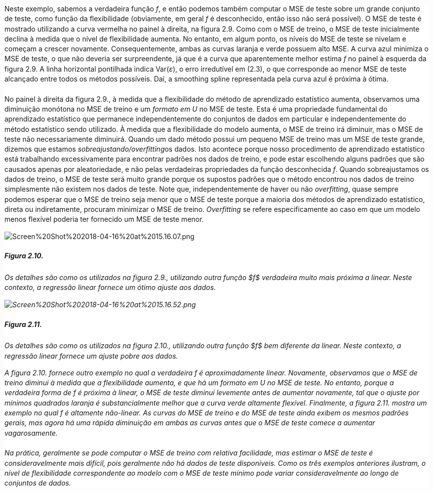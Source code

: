 Neste exemplo, sabemos a verdadeira função $f$, e então podemos também computar o MSE de teste sobre um grande conjunto de teste, como função da flexibilidade (obviamente, em geral $f$ é desconhecido, então isso não será possível). O MSE de teste é mostrado utilizando a curva vermelha no painel à direita, na figura 2.9. Como com o MSE de treino, o MSE de teste inicialmente declina à medida que o nível de flexibilidade aumenta. No entanto, em algum ponto, os níveis do MSE de teste se nivelam e começam a crescer novamente. Consequentemente, ambas as curvas laranja e verde possuem alto MSE. A curva azul minimiza o MSE de teste, o que não deveria ser surpreendente, já que é a curva que aparentemente melhor estima $f$ no painel à esquerda da figura 2.9. A linha horizontal pontilhada indica Var($ε$), o erro irredutível em (2.3), o que corresponde ao menor MSE de teste alcançado entre todos os métodos possíveis. Daí, a smoothing spline representada pela curva azul é próxima à ótima. 
<br><br>
No painel à direita da figura 2.9., à medida que a flexibilidade do método de aprendizado estatístico aumenta, observamos uma diminuição monótona no MSE de treino e um <i> formato em U</i> no MSE de teste. Esta é uma propriedade fundamental do aprendizado estatístico que permanece independentemente do conjuntos de dados em particular e independentemente do método estatístico sendo  utilizado. À medida que a flexibilidade do modelo aumenta, o MSE de treino irá diminuir, mas o MSE de teste não necessariamente diminuirá. Quando um dado método possui um pequeno MSE de treino mas um MSE de teste grande, dizemos que estamos <i>sobreajustando/overfitting</i>os dados. Isto acontece porque nosso procedimento de aprendizado estatístico está trabalhando excessivamente para encontrar padrões nos dados de treino, e pode estar escolhendo alguns padrões que são causados apenas por aleatoriedade, e não pelas verdadeiras propriedades da função desconhecida $f$. Quando sobreajustamos os dados de treino, o MSE de teste será muito grande porque os supostos padrões que o método encontrou nos dados de treino simplesmente não existem nos dados de teste. Note que, independentemente de haver ou não <i>overfitting</i>, quase sempre podemos esperar que o MSE de treino seja menor que o MSE de teste porque a maioria dos métodos de aprendizado estatístico, direta ou indiretamente, procuram minimizar o MSE de treino. <i>Overfitting</i> se refere especificamente ao caso em que um modelo menos flexível poderia ter fornecido um MSE de teste menor. 

![Screen%20Shot%202018-04-16%20at%2015.16.07.png](attachment:Screen%20Shot%202018-04-16%20at%2015.16.07.png)
<h5> Figura 2.10. </h5>
<i> Os detalhes são como os utilizados na figura 2.9., utilizando outra função $f$ verdadeira muito mais próxima a linear. Neste contexto, a regressão linear fornece um ótimo ajuste aos dados.

![Screen%20Shot%202018-04-16%20at%2015.16.52.png](attachment:Screen%20Shot%202018-04-16%20at%2015.16.52.png)
<h5> Figura 2.11. </h5>
<i> Os detalhes são como os utilizados na figura 2.10., utilizando outra função $f$ bem diferente da linear. Neste contexto, a regressão linear fornece um ajuste pobre aos dados. </i>

A figura 2.10. fornece outro exemplo no qual a verdadeira $f$ é aproximadamente linear. Novamente, observamos que o MSE de treino diminui à medida que a flexibilidade aumenta, e que há um <i>formato em U</i> no MSE de teste. No entanto, porque a verdadeira forma de $f$ é próxima à linear, o MSE de teste diminui levemente antes de aumentar novamente, tal que o ajuste por mínimos quadrados laranja é substancialmente melhor que a curva verde altamente flexível. Finalmente, a figura 2.11. mostra um exemplo no qual $f$ é altamente não-linear. As curvas do MSE de treino e do MSE de teste ainda exibem os mesmos padrões gerais, mas agora há uma rápida diminuição em ambas as curvas antes que o MSE de teste comece a aumentar vagarosamente. 
<br><br>
Na prática, geralmente se pode computar o MSE de treino com relativa facilidade, mas estimar o MSE de teste é consideravelmente mais difícil, pois geralmente não há dados de teste disponíveis. Como os três exemplos anteriores ilustram, o nível de flexibilidade correspondente ao modelo com o MSE de teste mínimo pode variar consideravelmente ao longo de conjuntos de dados.
